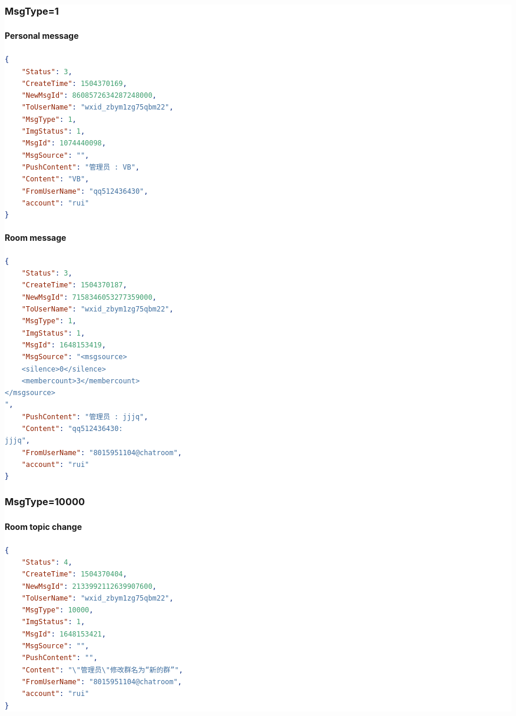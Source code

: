 ### MsgType=1

#### Personal message
```json
{
    "Status": 3, 
    "CreateTime": 1504370169, 
    "NewMsgId": 8608572634287248000, 
    "ToUserName": "wxid_zbym1zg75qbm22", 
    "MsgType": 1, 
    "ImgStatus": 1, 
    "MsgId": 1074440098, 
    "MsgSource": "", 
    "PushContent": "管理员 : VB", 
    "Content": "VB", 
    "FromUserName": "qq512436430", 
    "account": "rui"
}
```

#### Room message
```json
{
    "Status": 3, 
    "CreateTime": 1504370187, 
    "NewMsgId": 7158346053277359000, 
    "ToUserName": "wxid_zbym1zg75qbm22", 
    "MsgType": 1, 
    "ImgStatus": 1, 
    "MsgId": 1648153419, 
    "MsgSource": "<msgsource>
	<silence>0</silence>
	<membercount>3</membercount>
</msgsource>
", 
    "PushContent": "管理员 : jjjq", 
    "Content": "qq512436430:
jjjq", 
    "FromUserName": "8015951104@chatroom", 
    "account": "rui"
}
```

### MsgType=10000

#### Room topic change
```json
{
    "Status": 4, 
    "CreateTime": 1504370404, 
    "NewMsgId": 2133992112639907600, 
    "ToUserName": "wxid_zbym1zg75qbm22", 
    "MsgType": 10000, 
    "ImgStatus": 1, 
    "MsgId": 1648153421, 
    "MsgSource": "", 
    "PushContent": "", 
    "Content": "\"管理员\"修改群名为“新的群”", 
    "FromUserName": "8015951104@chatroom", 
    "account": "rui"
}
```
